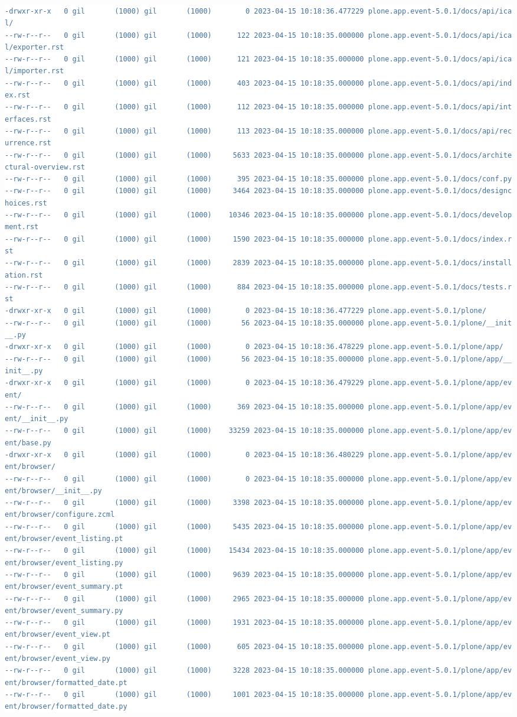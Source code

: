 ```diff
-drwxr-xr-x   0 gil       (1000) gil       (1000)        0 2023-04-15 10:18:36.477229 plone.app.event-5.0.1/docs/api/ical/
--rw-r--r--   0 gil       (1000) gil       (1000)      122 2023-04-15 10:18:35.000000 plone.app.event-5.0.1/docs/api/ical/exporter.rst
--rw-r--r--   0 gil       (1000) gil       (1000)      121 2023-04-15 10:18:35.000000 plone.app.event-5.0.1/docs/api/ical/importer.rst
--rw-r--r--   0 gil       (1000) gil       (1000)      403 2023-04-15 10:18:35.000000 plone.app.event-5.0.1/docs/api/index.rst
--rw-r--r--   0 gil       (1000) gil       (1000)      112 2023-04-15 10:18:35.000000 plone.app.event-5.0.1/docs/api/interfaces.rst
--rw-r--r--   0 gil       (1000) gil       (1000)      113 2023-04-15 10:18:35.000000 plone.app.event-5.0.1/docs/api/recurrence.rst
--rw-r--r--   0 gil       (1000) gil       (1000)     5633 2023-04-15 10:18:35.000000 plone.app.event-5.0.1/docs/architectural-overview.rst
--rw-r--r--   0 gil       (1000) gil       (1000)      395 2023-04-15 10:18:35.000000 plone.app.event-5.0.1/docs/conf.py
--rw-r--r--   0 gil       (1000) gil       (1000)     3464 2023-04-15 10:18:35.000000 plone.app.event-5.0.1/docs/designchoices.rst
--rw-r--r--   0 gil       (1000) gil       (1000)    10346 2023-04-15 10:18:35.000000 plone.app.event-5.0.1/docs/development.rst
--rw-r--r--   0 gil       (1000) gil       (1000)     1590 2023-04-15 10:18:35.000000 plone.app.event-5.0.1/docs/index.rst
--rw-r--r--   0 gil       (1000) gil       (1000)     2839 2023-04-15 10:18:35.000000 plone.app.event-5.0.1/docs/installation.rst
--rw-r--r--   0 gil       (1000) gil       (1000)      884 2023-04-15 10:18:35.000000 plone.app.event-5.0.1/docs/tests.rst
-drwxr-xr-x   0 gil       (1000) gil       (1000)        0 2023-04-15 10:18:36.477229 plone.app.event-5.0.1/plone/
--rw-r--r--   0 gil       (1000) gil       (1000)       56 2023-04-15 10:18:35.000000 plone.app.event-5.0.1/plone/__init__.py
-drwxr-xr-x   0 gil       (1000) gil       (1000)        0 2023-04-15 10:18:36.478229 plone.app.event-5.0.1/plone/app/
--rw-r--r--   0 gil       (1000) gil       (1000)       56 2023-04-15 10:18:35.000000 plone.app.event-5.0.1/plone/app/__init__.py
-drwxr-xr-x   0 gil       (1000) gil       (1000)        0 2023-04-15 10:18:36.479229 plone.app.event-5.0.1/plone/app/event/
--rw-r--r--   0 gil       (1000) gil       (1000)      369 2023-04-15 10:18:35.000000 plone.app.event-5.0.1/plone/app/event/__init__.py
--rw-r--r--   0 gil       (1000) gil       (1000)    33259 2023-04-15 10:18:35.000000 plone.app.event-5.0.1/plone/app/event/base.py
-drwxr-xr-x   0 gil       (1000) gil       (1000)        0 2023-04-15 10:18:36.480229 plone.app.event-5.0.1/plone/app/event/browser/
--rw-r--r--   0 gil       (1000) gil       (1000)        0 2023-04-15 10:18:35.000000 plone.app.event-5.0.1/plone/app/event/browser/__init__.py
--rw-r--r--   0 gil       (1000) gil       (1000)     3398 2023-04-15 10:18:35.000000 plone.app.event-5.0.1/plone/app/event/browser/configure.zcml
--rw-r--r--   0 gil       (1000) gil       (1000)     5435 2023-04-15 10:18:35.000000 plone.app.event-5.0.1/plone/app/event/browser/event_listing.pt
--rw-r--r--   0 gil       (1000) gil       (1000)    15434 2023-04-15 10:18:35.000000 plone.app.event-5.0.1/plone/app/event/browser/event_listing.py
--rw-r--r--   0 gil       (1000) gil       (1000)     9639 2023-04-15 10:18:35.000000 plone.app.event-5.0.1/plone/app/event/browser/event_summary.pt
--rw-r--r--   0 gil       (1000) gil       (1000)     2965 2023-04-15 10:18:35.000000 plone.app.event-5.0.1/plone/app/event/browser/event_summary.py
--rw-r--r--   0 gil       (1000) gil       (1000)     1931 2023-04-15 10:18:35.000000 plone.app.event-5.0.1/plone/app/event/browser/event_view.pt
--rw-r--r--   0 gil       (1000) gil       (1000)      605 2023-04-15 10:18:35.000000 plone.app.event-5.0.1/plone/app/event/browser/event_view.py
--rw-r--r--   0 gil       (1000) gil       (1000)     3228 2023-04-15 10:18:35.000000 plone.app.event-5.0.1/plone/app/event/browser/formatted_date.pt
--rw-r--r--   0 gil       (1000) gil       (1000)     1001 2023-04-15 10:18:35.000000 plone.app.event-5.0.1/plone/app/event/browser/formatted_date.py
```